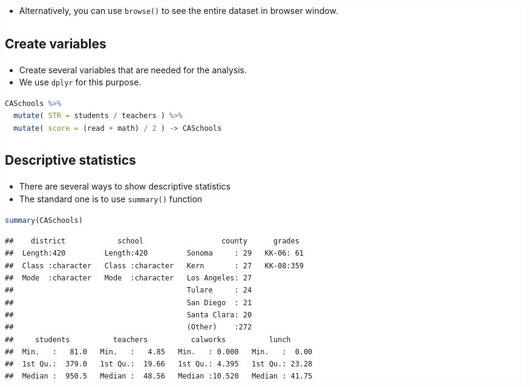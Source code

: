 <div data-pagedtable="false">
  <script data-pagedtable-source type="application/json">
{"columns":[{"label":[""],"name":["_rn_"],"type":[""],"align":["left"]},{"label":["district"],"name":[1],"type":["chr"],"align":["left"]},{"label":["school"],"name":[2],"type":["chr"],"align":["left"]},{"label":["county"],"name":[3],"type":["fctr"],"align":["left"]},{"label":["grades"],"name":[4],"type":["fctr"],"align":["left"]},{"label":["students"],"name":[5],"type":["dbl"],"align":["right"]},{"label":["teachers"],"name":[6],"type":["dbl"],"align":["right"]},{"label":["calworks"],"name":[7],"type":["dbl"],"align":["right"]},{"label":["lunch"],"name":[8],"type":["dbl"],"align":["right"]},{"label":["computer"],"name":[9],"type":["dbl"],"align":["right"]},{"label":["expenditure"],"name":[10],"type":["dbl"],"align":["right"]},{"label":["income"],"name":[11],"type":["dbl"],"align":["right"]},{"label":["english"],"name":[12],"type":["dbl"],"align":["right"]},{"label":["read"],"name":[13],"type":["dbl"],"align":["right"]},{"label":["math"],"name":[14],"type":["dbl"],"align":["right"]}],"data":[{"1":"75119","2":"Sunol Glen Unified","3":"Alameda","4":"KK-08","5":"195","6":"10.90","7":"0.5102","8":"2.0408","9":"67","10":"6384.911","11":"22.690001","12":"0.000000","13":"691.6","14":"690.0","_rn_":"1"},{"1":"61499","2":"Manzanita Elementary","3":"Butte","4":"KK-08","5":"240","6":"11.15","7":"15.4167","8":"47.9167","9":"101","10":"5099.381","11":"9.824000","12":"4.583333","13":"660.5","14":"661.9","_rn_":"2"},{"1":"61549","2":"Thermalito Union Elementary","3":"Butte","4":"KK-08","5":"1550","6":"82.90","7":"55.0323","8":"76.3226","9":"169","10":"5501.955","11":"8.978000","12":"30.000002","13":"636.3","14":"650.9","_rn_":"3"},{"1":"61457","2":"Golden Feather Union Elementary","3":"Butte","4":"KK-08","5":"243","6":"14.00","7":"36.4754","8":"77.0492","9":"85","10":"7101.831","11":"8.978000","12":"0.000000","13":"651.9","14":"643.5","_rn_":"4"},{"1":"61523","2":"Palermo Union Elementary","3":"Butte","4":"KK-08","5":"1335","6":"71.50","7":"33.1086","8":"78.4270","9":"171","10":"5235.988","11":"9.080333","12":"13.857677","13":"641.8","14":"639.9","_rn_":"5"},{"1":"62042","2":"Burrel Union Elementary","3":"Fresno","4":"KK-08","5":"137","6":"6.40","7":"12.3188","8":"86.9565","9":"25","10":"5580.147","11":"10.415000","12":"12.408759","13":"605.7","14":"605.4","_rn_":"6"}],"options":{"columns":{"min":{},"max":[10]},"rows":{"min":[10],"max":[10]},"pages":{}}}
  </script>
</div>

- Alternatively, you can use `browse()` to see the entire dataset in browser window.

## Create variables

- Create several variables that are needed for the analysis.
- We use `dplyr` for this purpose.


```r
CASchools %>% 
  mutate( STR = students / teachers ) %>% 
  mutate( score = (read + math) / 2 ) -> CASchools 
```


## Descriptive statistics

- There are several ways to show descriptive statistics
- The standard one is to use `summary()` function


```r
summary(CASchools)
```

```
##    district            school                  county      grades   
##  Length:420         Length:420         Sonoma     : 29   KK-06: 61  
##  Class :character   Class :character   Kern       : 27   KK-08:359  
##  Mode  :character   Mode  :character   Los Angeles: 27              
##                                        Tulare     : 24              
##                                        San Diego  : 21              
##                                        Santa Clara: 20              
##                                        (Other)    :272              
##     students          teachers          calworks          lunch       
##  Min.   :   81.0   Min.   :   4.85   Min.   : 0.000   Min.   :  0.00  
##  1st Qu.:  379.0   1st Qu.:  19.66   1st Qu.: 4.395   1st Qu.: 23.28  
##  Median :  950.5   Median :  48.56   Median :10.520   Median : 41.75  
```